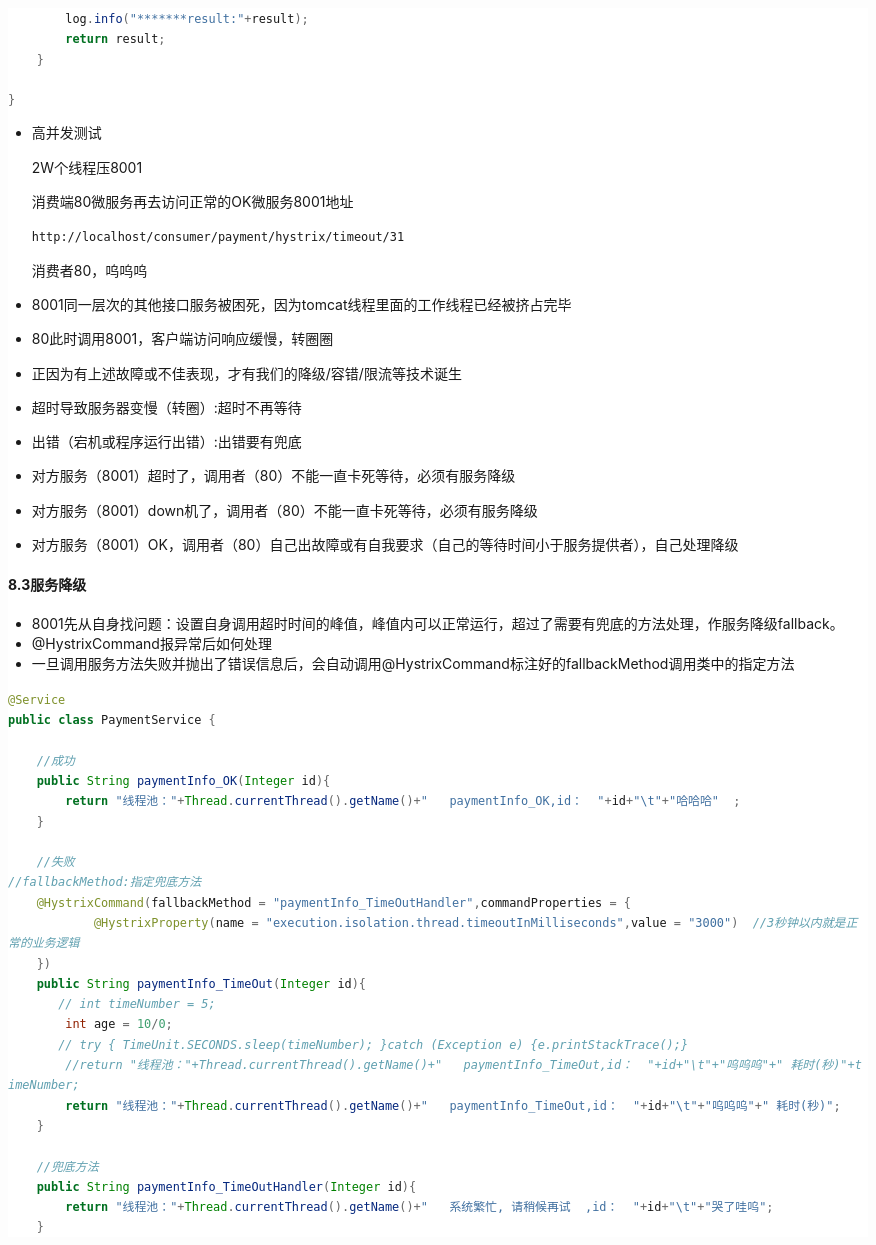 ```java
        log.info("*******result:"+result);
        return result;
    }

}
```

- 高并发测试

  2W个线程压8001

  消费端80微服务再去访问正常的OK微服务8001地址

  `http://localhost/consumer/payment/hystrix/timeout/31`

  消费者80，呜呜呜







- 8001同一层次的其他接口服务被困死，因为tomcat线程里面的工作线程已经被挤占完毕
- 80此时调用8001，客户端访问响应缓慢，转圈圈
- 正因为有上述故障或不佳表现，才有我们的降级/容错/限流等技术诞生
- 超时导致服务器变慢（转圈）:超时不再等待
- 出错（宕机或程序运行出错）:出错要有兜底
- 对方服务（8001）超时了，调用者（80）不能一直卡死等待，必须有服务降级
- 对方服务（8001）down机了，调用者（80）不能一直卡死等待，必须有服务降级
- 对方服务（8001）OK，调用者（80）自己出故障或有自我要求（自己的等待时间小于服务提供者），自己处理降级



#### 8.3服务降级

- 8001先从自身找问题：设置自身调用超时时间的峰值，峰值内可以正常运行，超过了需要有兜底的方法处理，作服务降级fallback。
- @HystrixCommand报异常后如何处理
- 一旦调用服务方法失败并抛出了错误信息后，会自动调用@HystrixCommand标注好的fallbackMethod调用类中的指定方法

```java
@Service
public class PaymentService {

    //成功
    public String paymentInfo_OK(Integer id){
        return "线程池："+Thread.currentThread().getName()+"   paymentInfo_OK,id：  "+id+"\t"+"哈哈哈"  ;
    }

    //失败
//fallbackMethod:指定兜底方法
    @HystrixCommand(fallbackMethod = "paymentInfo_TimeOutHandler",commandProperties = {
            @HystrixProperty(name = "execution.isolation.thread.timeoutInMilliseconds",value = "3000")  //3秒钟以内就是正常的业务逻辑
    })
    public String paymentInfo_TimeOut(Integer id){
       // int timeNumber = 5;
        int age = 10/0;
       // try { TimeUnit.SECONDS.sleep(timeNumber); }catch (Exception e) {e.printStackTrace();}
        //return "线程池："+Thread.currentThread().getName()+"   paymentInfo_TimeOut,id：  "+id+"\t"+"呜呜呜"+" 耗时(秒)"+timeNumber;
        return "线程池："+Thread.currentThread().getName()+"   paymentInfo_TimeOut,id：  "+id+"\t"+"呜呜呜"+" 耗时(秒)";
    }

    //兜底方法
    public String paymentInfo_TimeOutHandler(Integer id){
        return "线程池："+Thread.currentThread().getName()+"   系统繁忙, 请稍候再试  ,id：  "+id+"\t"+"哭了哇呜";
    }

```